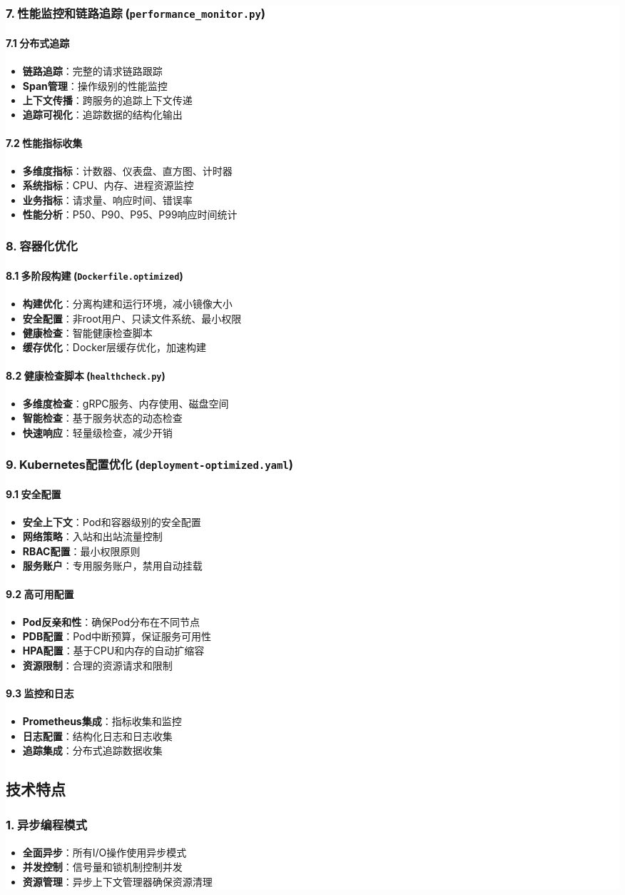 ### 7. 性能监控和链路追踪 (`performance_monitor.py`)

#### 7.1 分布式追踪
- **链路追踪**：完整的请求链路跟踪
- **Span管理**：操作级别的性能监控
- **上下文传播**：跨服务的追踪上下文传递
- **追踪可视化**：追踪数据的结构化输出

#### 7.2 性能指标收集
- **多维度指标**：计数器、仪表盘、直方图、计时器
- **系统指标**：CPU、内存、进程资源监控
- **业务指标**：请求量、响应时间、错误率
- **性能分析**：P50、P90、P95、P99响应时间统计

### 8. 容器化优化

#### 8.1 多阶段构建 (`Dockerfile.optimized`)
- **构建优化**：分离构建和运行环境，减小镜像大小
- **安全配置**：非root用户、只读文件系统、最小权限
- **健康检查**：智能健康检查脚本
- **缓存优化**：Docker层缓存优化，加速构建

#### 8.2 健康检查脚本 (`healthcheck.py`)
- **多维度检查**：gRPC服务、内存使用、磁盘空间
- **智能检查**：基于服务状态的动态检查
- **快速响应**：轻量级检查，减少开销

### 9. Kubernetes配置优化 (`deployment-optimized.yaml`)

#### 9.1 安全配置
- **安全上下文**：Pod和容器级别的安全配置
- **网络策略**：入站和出站流量控制
- **RBAC配置**：最小权限原则
- **服务账户**：专用服务账户，禁用自动挂载

#### 9.2 高可用配置
- **Pod反亲和性**：确保Pod分布在不同节点
- **PDB配置**：Pod中断预算，保证服务可用性
- **HPA配置**：基于CPU和内存的自动扩缩容
- **资源限制**：合理的资源请求和限制

#### 9.3 监控和日志
- **Prometheus集成**：指标收集和监控
- **日志配置**：结构化日志和日志收集
- **追踪集成**：分布式追踪数据收集

## 技术特点

### 1. 异步编程模式
- **全面异步**：所有I/O操作使用异步模式
- **并发控制**：信号量和锁机制控制并发
- **资源管理**：异步上下文管理器确保资源清理
